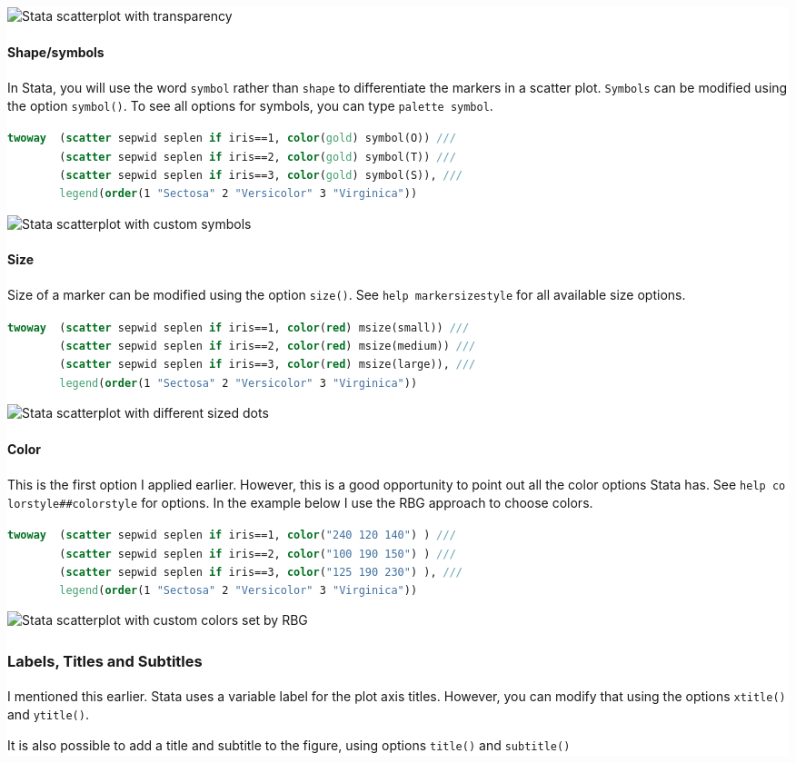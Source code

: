![Stata scatterplot with transparency](Images/Styling_Scatterplots/stata_sc_3.png)


#### Shape/symbols

In Stata, you will use the word `symbol` rather than `shape` to differentiate the markers in a scatter plot.
`Symbols` can be modified using the option `symbol()`. To see all options for symbols, you can type `palette symbol`.


```stata
twoway  (scatter sepwid seplen if iris==1, color(gold) symbol(O)) ///
        (scatter sepwid seplen if iris==2, color(gold) symbol(T)) ///
        (scatter sepwid seplen if iris==3, color(gold) symbol(S)), ///
        legend(order(1 "Sectosa" 2 "Versicolor" 3 "Virginica"))
```

![Stata scatterplot with custom symbols](Images/Styling_Scatterplots/stata_sc_4.png)

#### Size

Size of a marker can be modified using the option `size()`. See `help markersizestyle` for all available size options.

```stata
twoway  (scatter sepwid seplen if iris==1, color(red) msize(small)) ///
        (scatter sepwid seplen if iris==2, color(red) msize(medium)) ///
        (scatter sepwid seplen if iris==3, color(red) msize(large)), ///
        legend(order(1 "Sectosa" 2 "Versicolor" 3 "Virginica"))
```

![Stata scatterplot with different sized dots](Images/Styling_Scatterplots/stata_sc_5.png)

#### Color

This is the first option I applied earlier. However, this is a good opportunity to point out all the color options Stata has. See `help colorstyle##colorstyle` for options. In the example below I use the RBG approach to choose colors.

```stata
twoway  (scatter sepwid seplen if iris==1, color("240 120 140") ) ///
        (scatter sepwid seplen if iris==2, color("100 190 150") ) ///
        (scatter sepwid seplen if iris==3, color("125 190 230") ), ///
        legend(order(1 "Sectosa" 2 "Versicolor" 3 "Virginica"))
```
![Stata scatterplot with custom colors set by RBG](Images/Styling_Scatterplots/stata_sc_6.png)

### Labels, Titles and Subtitles

I mentioned this earlier. Stata uses a variable label for the plot axis titles. However, you can modify that using the options `xtitle()` and `ytitle()`.

It is also possible to add a title and subtitle to the figure, using options `title()` and `subtitle()`
